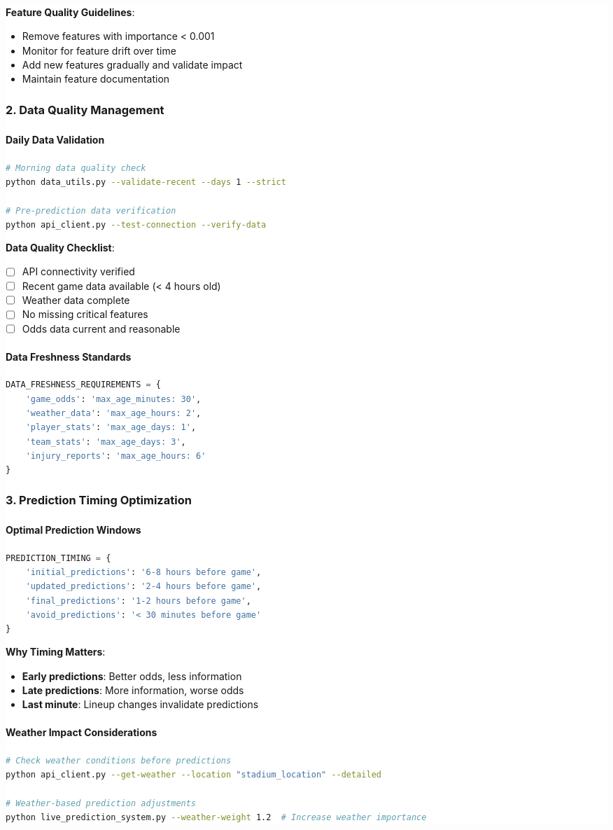 **Feature Quality Guidelines**:
- Remove features with importance < 0.001
- Monitor for feature drift over time
- Add new features gradually and validate impact
- Maintain feature documentation

### 2. Data Quality Management

#### Daily Data Validation
```bash
# Morning data quality check
python data_utils.py --validate-recent --days 1 --strict

# Pre-prediction data verification
python api_client.py --test-connection --verify-data
```

**Data Quality Checklist**:
- [ ] API connectivity verified
- [ ] Recent game data available (< 4 hours old)
- [ ] Weather data complete
- [ ] No missing critical features
- [ ] Odds data current and reasonable

#### Data Freshness Standards
```python
DATA_FRESHNESS_REQUIREMENTS = {
    'game_odds': 'max_age_minutes: 30',
    'weather_data': 'max_age_hours: 2', 
    'player_stats': 'max_age_days: 1',
    'team_stats': 'max_age_days: 3',
    'injury_reports': 'max_age_hours: 6'
}
```

### 3. Prediction Timing Optimization

#### Optimal Prediction Windows
```python
PREDICTION_TIMING = {
    'initial_predictions': '6-8 hours before game',
    'updated_predictions': '2-4 hours before game',
    'final_predictions': '1-2 hours before game',
    'avoid_predictions': '< 30 minutes before game'
}
```

**Why Timing Matters**:
- **Early predictions**: Better odds, less information
- **Late predictions**: More information, worse odds
- **Last minute**: Lineup changes invalidate predictions

#### Weather Impact Considerations
```bash
# Check weather conditions before predictions
python api_client.py --get-weather --location "stadium_location" --detailed

# Weather-based prediction adjustments
python live_prediction_system.py --weather-weight 1.2  # Increase weather importance
```
